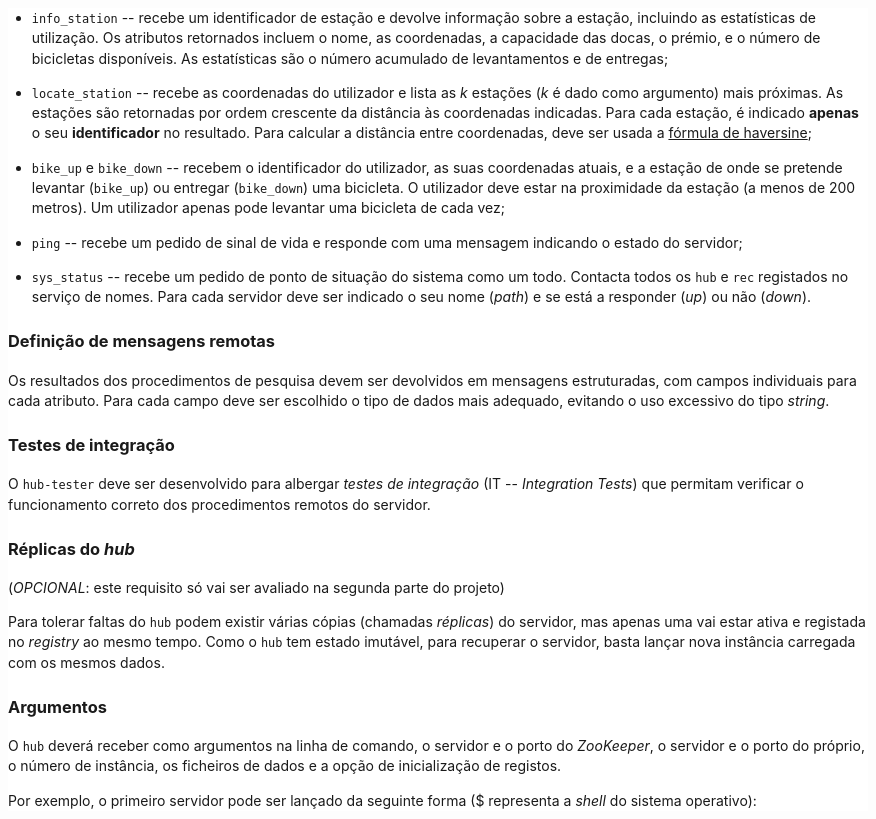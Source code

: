 -   `info_station` -- recebe um identificador de estação e devolve informação sobre a estação, incluindo as estatísticas de utilização.
Os atributos retornados incluem o nome, as coordenadas, a capacidade das docas, o prémio, e o número de bicicletas disponíveis.
As estatísticas são o número acumulado de levantamentos e de entregas;

-   `locate_station` -- recebe as coordenadas do utilizador e lista as *k* estações (*k* é dado como argumento) mais próximas.
As estações são retornadas por ordem crescente da distância às coordenadas indicadas.
Para cada estação, é indicado **apenas** o seu **identificador** no resultado.
Para calcular a distância entre coordenadas, deve ser usada a [fórmula de haversine](https://pt.wikipedia.org/wiki/F%C3%B3rmula_de_haversine);

-   `bike_up` e `bike_down` -- recebem o identificador do utilizador, as suas coordenadas atuais, e a estação de onde se pretende levantar (`bike_up`) ou entregar (`bike_down`) uma bicicleta.
O utilizador deve estar na proximidade da estação (a menos de 200 metros).
Um utilizador apenas pode levantar uma bicicleta de cada vez;

-   `ping` -- recebe um pedido de sinal de vida e responde com uma mensagem indicando o estado do servidor;

-   `sys_status` -- recebe um pedido de ponto de situação do sistema como um todo.
Contacta todos os `hub` e `rec` registados no serviço de nomes.
Para cada servidor deve ser indicado o seu nome (*path*) e se está a responder (*up*) ou não (*down*).

### Definição de mensagens remotas

Os resultados dos procedimentos de pesquisa devem ser devolvidos em mensagens estruturadas, com campos individuais para cada atributo.
Para cada campo deve ser escolhido o tipo de dados mais adequado, evitando o uso excessivo do tipo *string*.

### Testes de integração

O `hub-tester` deve ser desenvolvido para albergar *testes de integração* (IT -- *Integration Tests*) que permitam verificar o funcionamento correto dos procedimentos remotos do servidor.  

### Réplicas do *hub*

(*OPCIONAL*: este requisito só vai ser avaliado na segunda parte do projeto)

Para tolerar faltas do `hub` podem existir várias cópias (chamadas *réplicas*) do servidor, mas apenas uma vai estar ativa e registada no *registry* ao mesmo tempo.
Como o `hub` tem estado imutável, para recuperar o servidor, basta lançar nova instância carregada com os mesmos dados.

### Argumentos

O `hub` deverá receber como argumentos na linha de comando, o servidor e o porto do *ZooKeeper*, o servidor e o porto do próprio, o número de instância, os ficheiros de dados e a opção de inicialização de registos.

Por exemplo, o primeiro servidor pode ser lançado da seguinte forma ($ representa a _shell_ do sistema operativo):
